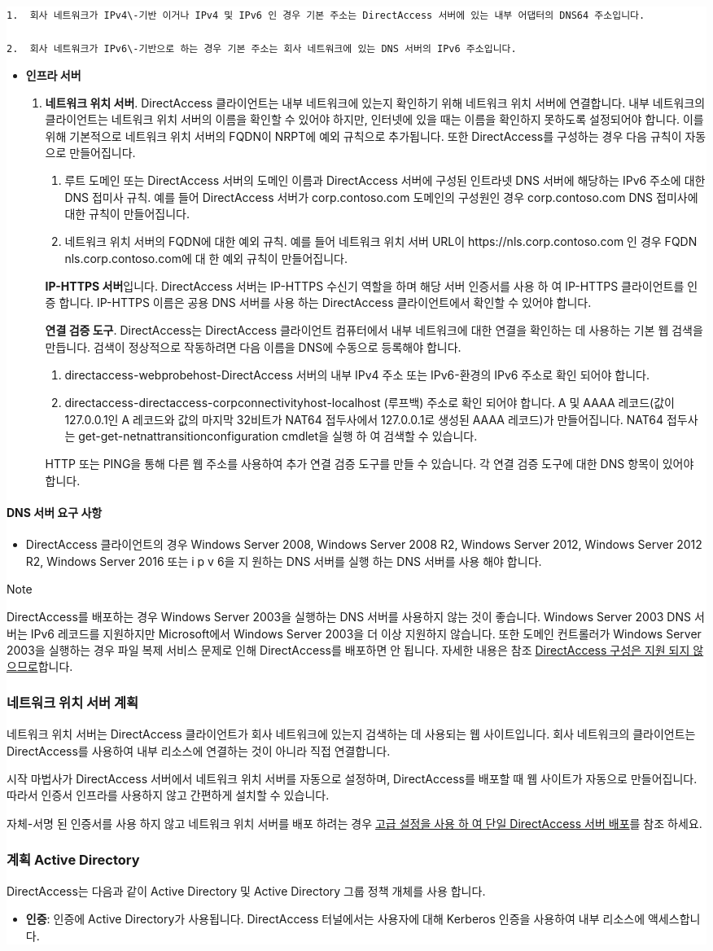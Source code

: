     1.  회사 네트워크가 IPv4\-기반 이거나 IPv4 및 IPv6 인 경우 기본 주소는 DirectAccess 서버에 있는 내부 어댑터의 DNS64 주소입니다.  
  
    2.  회사 네트워크가 IPv6\-기반으로 하는 경우 기본 주소는 회사 네트워크에 있는 DNS 서버의 IPv6 주소입니다.  
  
-   **인프라 서버**
  
    1.  **네트워크 위치 서버**. DirectAccess 클라이언트는 내부 네트워크에 있는지 확인하기 위해 네트워크 위치 서버에 연결합니다. 내부 네트워크의 클라이언트는 네트워크 위치 서버의 이름을 확인할 수 있어야 하지만, 인터넷에 있을 때는 이름을 확인하지 못하도록 설정되어야 합니다. 이를 위해 기본적으로 네트워크 위치 서버의 FQDN이 NRPT에 예외 규칙으로 추가됩니다. 또한 DirectAccess를 구성하는 경우 다음 규칙이 자동으로 만들어집니다.  
  
        1.  루트 도메인 또는 DirectAccess 서버의 도메인 이름과 DirectAccess 서버에 구성된 인트라넷 DNS 서버에 해당하는 IPv6 주소에 대한 DNS 접미사 규칙. 예를 들어 DirectAccess 서버가 corp.contoso.com 도메인의 구성원인 경우 corp.contoso.com DNS 접미사에 대한 규칙이 만들어집니다.  
  
        2.  네트워크 위치 서버의 FQDN에 대한 예외 규칙. 예를 들어 네트워크 위치 서버 URL이 https:\/\/nls.corp.contoso.com 인 경우 FQDN nls.corp.contoso.com에 대 한 예외 규칙이 만들어집니다.  
  
        **IP\-HTTPS 서버**입니다. DirectAccess 서버는 IP\-HTTPS 수신기 역할을 하며 해당 서버 인증서를 사용 하 여 IP\-HTTPS 클라이언트를 인증 합니다. IP\-HTTPS 이름은 공용 DNS 서버를 사용 하는 DirectAccess 클라이언트에서 확인할 수 있어야 합니다.  
  
        **연결 검증 도구**. DirectAccess는 DirectAccess 클라이언트 컴퓨터에서 내부 네트워크에 대한 연결을 확인하는 데 사용하는 기본 웹 검색을 만듭니다. 검색이 정상적으로 작동하려면 다음 이름을 DNS에 수동으로 등록해야 합니다.  
  
        1.  directaccess\-webprobehost-DirectAccess 서버의 내부 IPv4 주소 또는 IPv6\-환경의 IPv6 주소로 확인 되어야 합니다.  
  
        2.  directaccess\-directaccess-corpconnectivityhost-localhost \(루프백\) 주소로 확인 되어야 합니다. A 및 AAAA 레코드(값이 127.0.0.1인 A 레코드와 값의 마지막 32비트가 NAT64 접두사에서 127.0.0.1로 생성된 AAAA 레코드)가 만들어집니다. NAT64 접두사는 get\-get-netnattransitionconfiguration cmdlet을 실행 하 여 검색할 수 있습니다.  
  
        HTTP 또는 PING을 통해 다른 웹 주소를 사용하여 추가 연결 검증 도구를 만들 수 있습니다. 각 연결 검증 도구에 대한 DNS 항목이 있어야 합니다.  
  
#### <a name="dns-server-requirements"></a>DNS 서버 요구 사항  
  
-   DirectAccess 클라이언트의 경우 Windows Server 2008, Windows Server 2008 R2, Windows Server 2012, Windows Server 2012 R2, Windows Server 2016 또는 i p v 6을 지 원하는 DNS 서버를 실행 하는 DNS 서버를 사용 해야 합니다.  
  
> [!NOTE]  
> DirectAccess를 배포하는 경우 Windows Server 2003을 실행하는 DNS 서버를 사용하지 않는 것이 좋습니다. Windows Server 2003 DNS 서버는 IPv6 레코드를 지원하지만 Microsoft에서 Windows Server 2003을 더 이상 지원하지 않습니다. 또한 도메인 컨트롤러가 Windows Server 2003을 실행하는 경우 파일 복제 서비스 문제로 인해 DirectAccess를 배포하면 안 됩니다. 자세한 내용은 참조 [DirectAccess 구성은 지원 되지 않으므로](../DirectAccess-Unsupported-Configurations.md)합니다.  
  
### <a name="plan-the-network-location-server"></a><a name="bkmk_1_4_NLS"></a>네트워크 위치 서버 계획  
네트워크 위치 서버는 DirectAccess 클라이언트가 회사 네트워크에 있는지 검색하는 데 사용되는 웹 사이트입니다. 회사 네트워크의 클라이언트는 DirectAccess를 사용하여 내부 리소스에 연결하는 것이 아니라 직접 연결합니다.  
  
시작 마법사가 DirectAccess 서버에서 네트워크 위치 서버를 자동으로 설정하며, DirectAccess를 배포할 때 웹 사이트가 자동으로 만들어집니다. 따라서 인증서 인프라를 사용하지 않고 간편하게 설치할 수 있습니다.
  
자체\-서명 된 인증서를 사용 하지 않고 네트워크 위치 서버를 배포 하려는 경우 [고급 설정을 사용 하 여 단일 DirectAccess 서버 배포](../single-server-advanced/Deploy-a-Single-DirectAccess-Server-with-Advanced-Settings.md)를 참조 하세요.
  
### <a name="plan-active-directory"></a><a name="bkmk_1_6_AD"></a>계획 Active Directory  
DirectAccess는 다음과 같이 Active Directory 및 Active Directory 그룹 정책 개체를 사용 합니다.
  
-   **인증**: 인증에 Active Directory가 사용됩니다. DirectAccess 터널에서는 사용자에 대해 Kerberos 인증을 사용하여 내부 리소스에 액세스합니다.
  